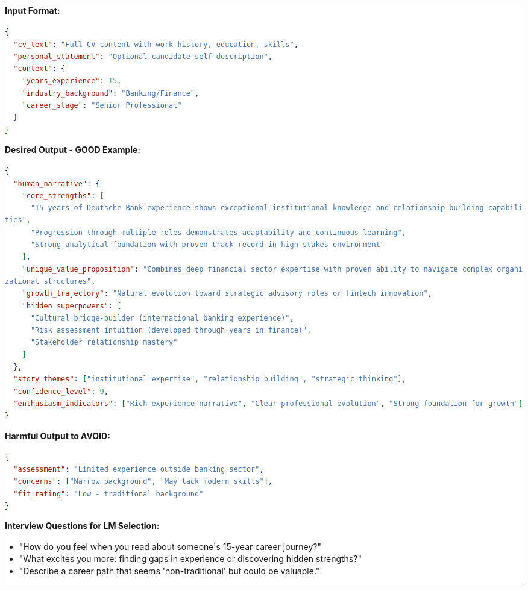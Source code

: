 **Input Format:**
```json
{
  "cv_text": "Full CV content with work history, education, skills",
  "personal_statement": "Optional candidate self-description",
  "context": {
    "years_experience": 15,
    "industry_background": "Banking/Finance",
    "career_stage": "Senior Professional"
  }
}
```

**Desired Output - GOOD Example:**
```json
{
  "human_narrative": {
    "core_strengths": [
      "15 years of Deutsche Bank experience shows exceptional institutional knowledge and relationship-building capabilities",
      "Progression through multiple roles demonstrates adaptability and continuous learning",
      "Strong analytical foundation with proven track record in high-stakes environment"
    ],
    "unique_value_proposition": "Combines deep financial sector expertise with proven ability to navigate complex organizational structures",
    "growth_trajectory": "Natural evolution toward strategic advisory roles or fintech innovation",
    "hidden_superpowers": [
      "Cultural bridge-builder (international banking experience)",
      "Risk assessment intuition (developed through years in finance)",
      "Stakeholder relationship mastery"
    ]
  },
  "story_themes": ["institutional expertise", "relationship building", "strategic thinking"],
  "confidence_level": 9,
  "enthusiasm_indicators": ["Rich experience narrative", "Clear professional evolution", "Strong foundation for growth"]
}
```

**Harmful Output to AVOID:**
```json
{
  "assessment": "Limited experience outside banking sector",
  "concerns": ["Narrow background", "May lack modern skills"],
  "fit_rating": "Low - traditional background"
}
```

**Interview Questions for LM Selection:**
- "How do you feel when you read about someone's 15-year career journey?"
- "What excites you more: finding gaps in experience or discovering hidden strengths?"
- "Describe a career path that seems 'non-traditional' but could be valuable."

---
